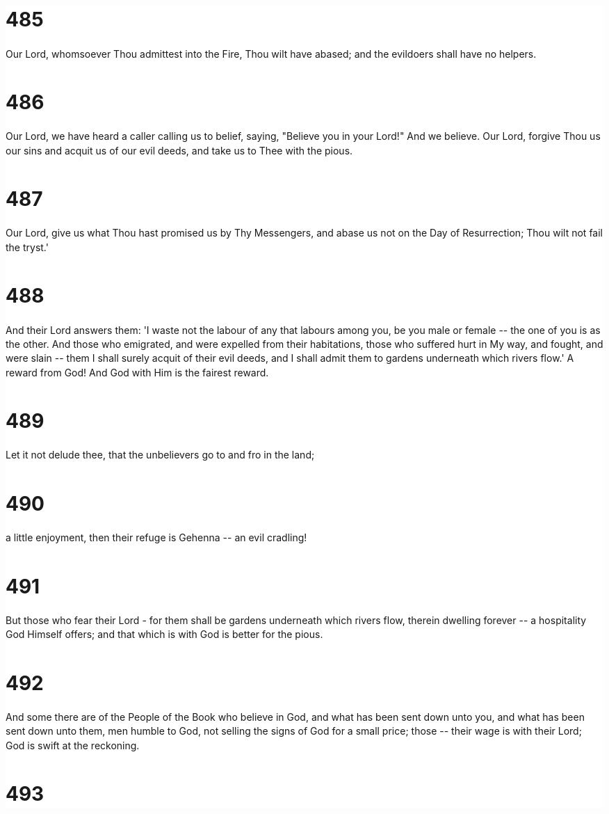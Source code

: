# 485

Our Lord, whomsoever Thou admittest into the Fire, Thou wilt have abased; and the evildoers shall have no helpers.

# 486

Our Lord, we have heard a caller calling us to belief, saying, "Believe you in your Lord!" And we believe. Our Lord, forgive Thou us our sins and acquit us of our evil deeds, and take us to Thee with the pious.

# 487

Our Lord, give us what Thou hast promised us by Thy Messengers, and abase us not on the Day of Resurrection; Thou wilt not fail the tryst.'

# 488

And their Lord answers them: 'I waste not the labour of any that labours among you, be you male or female -- the one of you is as the other. And those who emigrated, and were expelled from their habitations, those who suffered hurt in My way, and fought, and were slain -- them I shall surely acquit of their evil deeds, and I shall admit them to gardens underneath which rivers flow.' A reward from God! And God with Him is the fairest reward.

# 489

Let it not delude thee, that the unbelievers go to and fro in the land;

# 490

a little enjoyment, then their refuge is Gehenna -- an evil cradling!

# 491

But those who fear their Lord - for them shall be gardens underneath which rivers flow, therein dwelling forever -- a hospitality God Himself offers; and that which is with God is better for the pious.

# 492

And some there are of the People of the Book who believe in God, and what has been sent down unto you, and what has been sent down unto them, men humble to God, not selling the signs of God for a small price; those -- their wage is with their Lord; God is swift at the reckoning.

# 493
